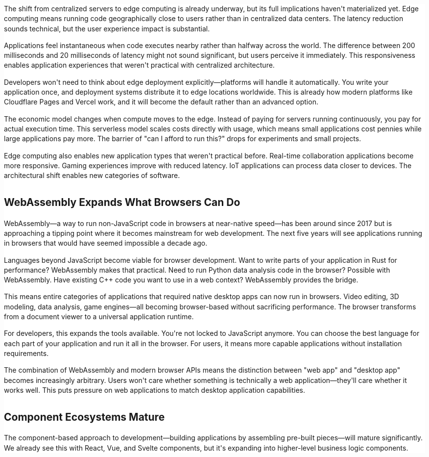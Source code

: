 The shift from centralized servers to edge computing is already underway, but its full implications haven't materialized yet. Edge computing means running code geographically close to users rather than in centralized data centers. The latency reduction sounds technical, but the user experience impact is substantial.

Applications feel instantaneous when code executes nearby rather than halfway across the world. The difference between 200 milliseconds and 20 milliseconds of latency might not sound significant, but users perceive it immediately. This responsiveness enables application experiences that weren't practical with centralized architecture.

Developers won't need to think about edge deployment explicitly—platforms will handle it automatically. You write your application once, and deployment systems distribute it to edge locations worldwide. This is already how modern platforms like Cloudflare Pages and Vercel work, and it will become the default rather than an advanced option.

The economic model changes when compute moves to the edge. Instead of paying for servers running continuously, you pay for actual execution time. This serverless model scales costs directly with usage, which means small applications cost pennies while large applications pay more. The barrier of "can I afford to run this?" drops for experiments and small projects.

Edge computing also enables new application types that weren't practical before. Real-time collaboration applications become more responsive. Gaming experiences improve with reduced latency. IoT applications can process data closer to devices. The architectural shift enables new categories of software.

## WebAssembly Expands What Browsers Can Do

WebAssembly—a way to run non-JavaScript code in browsers at near-native speed—has been around since 2017 but is approaching a tipping point where it becomes mainstream for web development. The next five years will see applications running in browsers that would have seemed impossible a decade ago.

Languages beyond JavaScript become viable for browser development. Want to write parts of your application in Rust for performance? WebAssembly makes that practical. Need to run Python data analysis code in the browser? Possible with WebAssembly. Have existing C++ code you want to use in a web context? WebAssembly provides the bridge.

This means entire categories of applications that required native desktop apps can now run in browsers. Video editing, 3D modeling, data analysis, game engines—all becoming browser-based without sacrificing performance. The browser transforms from a document viewer to a universal application runtime.

For developers, this expands the tools available. You're not locked to JavaScript anymore. You can choose the best language for each part of your application and run it all in the browser. For users, it means more capable applications without installation requirements.

The combination of WebAssembly and modern browser APIs means the distinction between "web app" and "desktop app" becomes increasingly arbitrary. Users won't care whether something is technically a web application—they'll care whether it works well. This puts pressure on web applications to match desktop application capabilities.

## Component Ecosystems Mature

The component-based approach to development—building applications by assembling pre-built pieces—will mature significantly. We already see this with React, Vue, and Svelte components, but it's expanding into higher-level business logic components.
